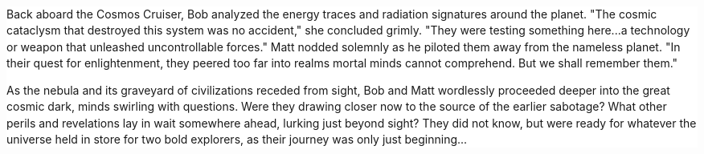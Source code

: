 Back aboard the Cosmos Cruiser, Bob analyzed the energy traces and radiation signatures around the planet. "The cosmic cataclysm that destroyed this system was no accident," she concluded grimly. "They were testing something here...a technology or weapon that unleashed uncontrollable forces." Matt nodded solemnly as he piloted them away from the nameless planet. "In their quest for enlightenment, they peered too far into realms mortal minds cannot comprehend. But we shall remember them."

As the nebula and its graveyard of civilizations receded from sight, Bob and Matt wordlessly proceeded deeper into the great cosmic dark, minds swirling with questions. Were they drawing closer now to the source of the earlier sabotage? What other perils and revelations lay in wait somewhere ahead, lurking just beyond sight? They did not know, but were ready for whatever the universe held in store for two bold explorers, as their journey was only just beginning...
